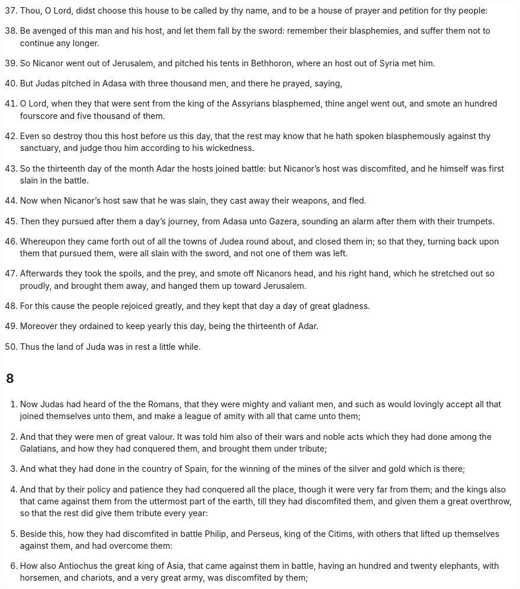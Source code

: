 37. Thou, O Lord, didst choose this house to be called by thy name, and to be a house of prayer and petition for thy people:

38. Be avenged of this man and his host, and let them fall by the sword: remember their blasphemies, and suffer them not to continue any longer.

39. So Nicanor went out of Jerusalem, and pitched his tents in Bethhoron, where an host out of Syria met him.

40. But Judas pitched in Adasa with three thousand men, and there he prayed, saying,

41. O Lord, when they that were sent from the king of the Assyrians blasphemed, thine angel went out, and smote an hundred fourscore and five thousand of them.

42. Even so destroy thou this host before us this day, that the rest may know that he hath spoken blasphemously against thy sanctuary, and judge thou him according to his wickedness.

43. So the thirteenth day of the month Adar the hosts joined battle: but Nicanor’s host was discomfited, and he himself was first slain in the battle.

44. Now when Nicanor’s host saw that he was slain, they cast away their weapons, and fled.

45. Then they pursued after them a day’s journey, from Adasa unto Gazera, sounding an alarm after them with their trumpets.

46. Whereupon they came forth out of all the towns of Judea round about, and closed them in; so that they, turning back upon them that pursued them, were all slain with the sword, and not one of them was left.

47. Afterwards they took the spoils, and the prey, and smote off Nicanors head, and his right hand, which he stretched out so proudly, and brought them away, and hanged them up toward Jerusalem.

48. For this cause the people rejoiced greatly, and they kept that day a day of great gladness.

49. Moreover they ordained to keep yearly this day, being the thirteenth of Adar.

50. Thus the land of Juda was in rest a little while. 

##  8

1. Now Judas had heard of the the Romans, that they were mighty and valiant men, and such as would lovingly accept all that joined themselves unto them, and make a league of amity with all that came unto them;

2. And that they were men of great valour. It was told him also of their wars and noble acts which they had done among the Galatians, and how they had conquered them, and brought them under tribute;

3. And what they had done in the country of Spain, for the winning of the mines of the silver and gold which is there;

4. And that by their policy and patience they had conquered all the place, though it were very far from them; and the kings also that came against them from the uttermost part of the earth, till they had discomfited them, and given them a great overthrow, so that the rest did give them tribute every year:

5. Beside this, how they had discomfited in battle Philip, and Perseus, king of the Citims, with others that lifted up themselves against them, and had overcome them:

6. How also Antiochus the great king of Asia, that came against them in battle, having an hundred and twenty elephants, with horsemen, and chariots, and a very great army, was discomfited by them;
